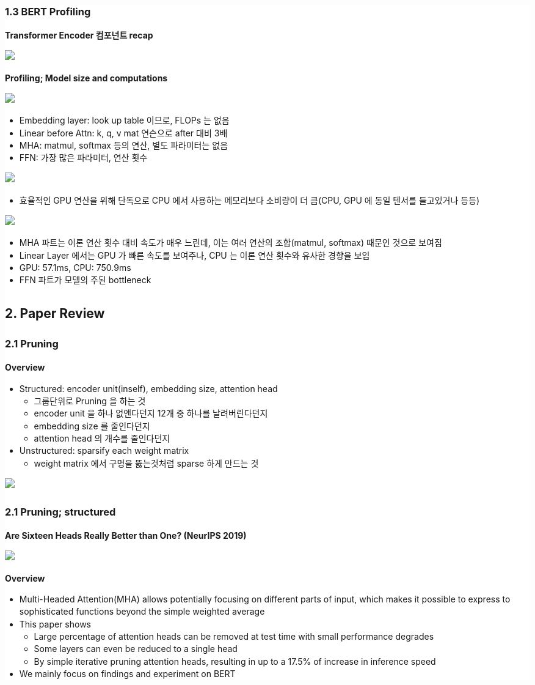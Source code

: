 ### 1.3 BERT Profiling

**Transformer Encoder 컴포넌트 recap**

![]({{site.url}}/assets/images/boostcamp/b78e092e.png)

**Profiling; Model size and computations**

![]({{site.url}}/assets/images/boostcamp/c3cfaa3e.png)

- Embedding layer: look up table 이므로, FLOPs 는 없음
- Linear before Attn: k, q, v mat 연슨으로 after 대비 3배
- MHA: matmul, softmax 등의 연산, 별도 파라미터는 없음
- FFN: 가장 많은 파라미터, 연산 횟수

![]({{site.url}}/assets/images/boostcamp/a4d109da.png)

- 효율적인 GPU 연산을 위해 단독으로 CPU 에서 사용하는 메모리보다 소비량이 더 큼(CPU, GPU 에 동일 텐서를 들고있거나 등등)

![]({{site.url}}/assets/images/boostcamp/0da69f73.png)

- MHA 파트는 이론 연산 횟수 대비 속도가 매우 느린데, 이는 여러 연산의 조합(matmul, softmax) 때문인 것으로 보여짐
- Linear Layer 에서는 GPU 가 빠른 속도를 보여주나, CPU 는 이론 연산 횟수와 유사한 경향을 보임
- GPU: 57.1ms, CPU: 750.9ms
- FFN 파트가 모델의 주된 bottleneck

## 2. Paper Review

### 2.1 Pruning

**Overview**

- Structured: encoder unit(inself), embedding size, attention head
  - 그룹단위로 Pruning 을 하는 것
  - encoder unit 을 하나 없앤다던지 12개 중 하나를 날려버린다던지
  - embedding size 를 줄인다던지
  - attention head 의 개수를 줄인다던지
- Unstructured: sparsify each weight matrix
  - weight matrix 에서 구멍을 뚫는것처럼 sparse 하게 만드는 것

![]({{site.url}}/assets/images/boostcamp/64c7314f.png)

### 2.1 Pruning; structured

**Are Sixteen Heads Really Better than One? (NeurIPS 2019)**

![]({{site.url}}/assets/images/boostcamp/5220abca.png)

**Overview**

- Multi-Headed Attention(MHA) allows potentially focusing on different parts of input, which makes it possible to 
express to sophisticated functions beyond the simple weighted average
- This paper shows
  - Large percentage of attention heads can be removed at test time with small performance degrades
  - Some layers can even be reduced to a single head
  - By simple iterative pruning attention heads, resulting in up to a 17.5% of increase in inference speed
- We mainly focus on findings and experiment on BERT
